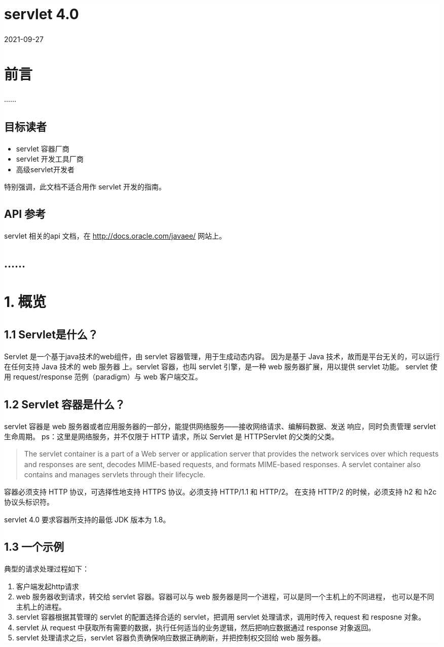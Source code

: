 # servlet 4.0
2021-09-27

# 前言
……
## 目标读者
- servlet 容器厂商
- servlet 开发工具厂商
- 高级servlet开发者

特别强调，此文档不适合用作 servlet 开发的指南。

## API 参考
servlet 相关的api 文档，在 http://docs.oracle.com/javaee/ 网站上。

## ……
# 1. 概览
## 1.1 Servlet是什么？

Servlet 是一个基于java技术的web组件，由 servlet 容器管理，用于生成动态内容。
因为是基于 Java 技术，故而是平台无关的，可以运行在任何支持 Java 技术的 web 服务器
上。servlet 容器，也叫 servlet 引擎，是一种 web 服务器扩展，用以提供 servlet 功能。
servlet 使用 request/response 范例（paradigm）与 web 客户端交互。

## 1.2 Servlet 容器是什么？

servlet 容器是 web 服务器或者应用服务器的一部分，能提供网络服务——接收网络请求、编解码数据、发送
响应，同时负责管理 servlet 生命周期。
ps：这里是网络服务，并不仅限于 HTTP 请求，所以 Servlet 是 HTTPServlet 的父类的父类。

> The servlet container is a part of a Web server or application server that provides the
network services over which requests and responses are sent, decodes MIME-based
requests, and formats MIME-based responses. A servlet container also contains and
manages servlets through their lifecycle.

容器必须支持 HTTP 协议，可选择性地支持 HTTPS 协议。必须支持 HTTP/1.1 和 HTTP/2。
在支持 HTTP/2 的时候，必须支持 h2 和 h2c 协议头标识符。

servlet 4.0 要求容器所支持的最低 JDK 版本为 1.8。
## 1.3 一个示例
典型的请求处理过程如下：
1. 客户端发起http请求
2. web 服务器收到请求，转交给 servlet 容器。容器可以与 web 服务器是同一个进程，可以是同一个主机上的不同进程，
  也可以是不同主机上的进程。
3. servlet 容器根据其管理的 servlet 的配置选择合适的 servlet，把调用 servlet 处理请求，调用时传入 request
  和 resposne 对象。
4. servlet 从 request 中获取所有需要的数据，执行任何适当的业务逻辑，然后把响应数据通过 response 对象返回。
5. servlet 处理请求之后，servlet 容器负责确保响应数据正确刷新，并把控制权交回给 web 服务器。
